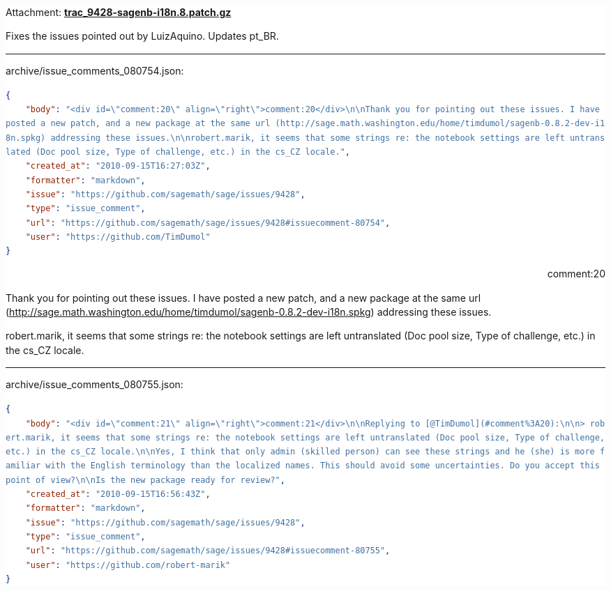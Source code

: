 Attachment: **[trac_9428-sagenb-i18n.8.patch.gz](https://github.com/sagemath/sage/files/ticket9428/trac_9428-sagenb-i18n.8.patch.gz)**

Fixes the issues pointed out by LuizAquino. Updates pt_BR.



---

archive/issue_comments_080754.json:
```json
{
    "body": "<div id=\"comment:20\" align=\"right\">comment:20</div>\n\nThank you for pointing out these issues. I have posted a new patch, and a new package at the same url (http://sage.math.washington.edu/home/timdumol/sagenb-0.8.2-dev-i18n.spkg) addressing these issues.\n\nrobert.marik, it seems that some strings re: the notebook settings are left untranslated (Doc pool size, Type of challenge, etc.) in the cs_CZ locale.",
    "created_at": "2010-09-15T16:27:03Z",
    "formatter": "markdown",
    "issue": "https://github.com/sagemath/sage/issues/9428",
    "type": "issue_comment",
    "url": "https://github.com/sagemath/sage/issues/9428#issuecomment-80754",
    "user": "https://github.com/TimDumol"
}
```

<div id="comment:20" align="right">comment:20</div>

Thank you for pointing out these issues. I have posted a new patch, and a new package at the same url (http://sage.math.washington.edu/home/timdumol/sagenb-0.8.2-dev-i18n.spkg) addressing these issues.

robert.marik, it seems that some strings re: the notebook settings are left untranslated (Doc pool size, Type of challenge, etc.) in the cs_CZ locale.



---

archive/issue_comments_080755.json:
```json
{
    "body": "<div id=\"comment:21\" align=\"right\">comment:21</div>\n\nReplying to [@TimDumol](#comment%3A20):\n\n> robert.marik, it seems that some strings re: the notebook settings are left untranslated (Doc pool size, Type of challenge, etc.) in the cs_CZ locale.\n\nYes, I think that only admin (skilled person) can see these strings and he (she) is more familiar with the English terminology than the localized names. This should avoid some uncertainties. Do you accept this point of view?\n\nIs the new package ready for review?",
    "created_at": "2010-09-15T16:56:43Z",
    "formatter": "markdown",
    "issue": "https://github.com/sagemath/sage/issues/9428",
    "type": "issue_comment",
    "url": "https://github.com/sagemath/sage/issues/9428#issuecomment-80755",
    "user": "https://github.com/robert-marik"
}
```
